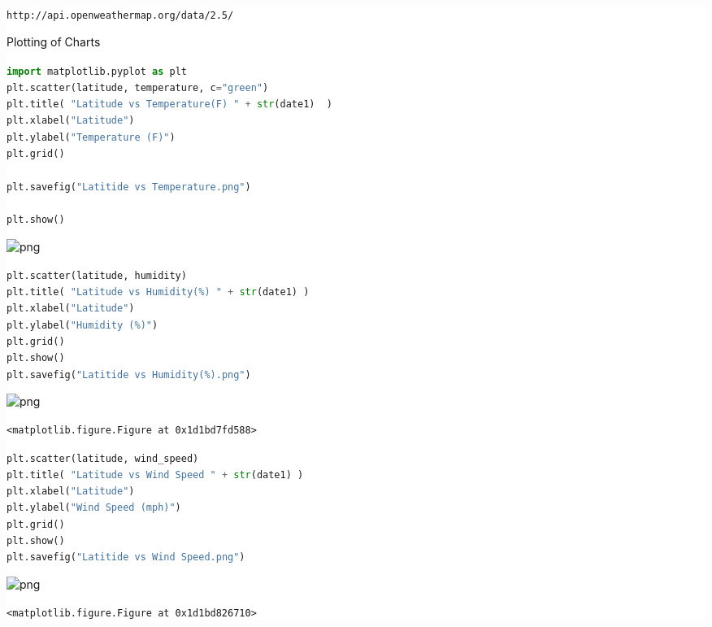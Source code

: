     http://api.openweathermap.org/data/2.5/
    

Plotting of Charts


```python
import matplotlib.pyplot as plt
plt.scatter(latitude, temperature, c="green")
plt.title( "Latitude vs Temperature(F) " + str(date1)  )
plt.xlabel("Latitude")
plt.ylabel("Temperature (F)")
plt.grid()

plt.savefig("Latitide vs Temperature.png")

plt.show()
```


![png](output_11_0.png)



```python
plt.scatter(latitude, humidity)
plt.title( "Latitude vs Humidity(%) " + str(date1) )
plt.xlabel("Latitude")
plt.ylabel("Humidity (%)")
plt.grid()
plt.show()
plt.savefig("Latitide vs Humidity(%).png")
```


![png](output_12_0.png)



    <matplotlib.figure.Figure at 0x1d1bd7fd588>



```python
plt.scatter(latitude, wind_speed)
plt.title( "Latitude vs Wind Speed " + str(date1) )
plt.xlabel("Latitude")
plt.ylabel("Wind Speed (mph)")
plt.grid()
plt.show()
plt.savefig("Latitide vs Wind Speed.png")
```


![png](output_13_0.png)



    <matplotlib.figure.Figure at 0x1d1bd826710>

